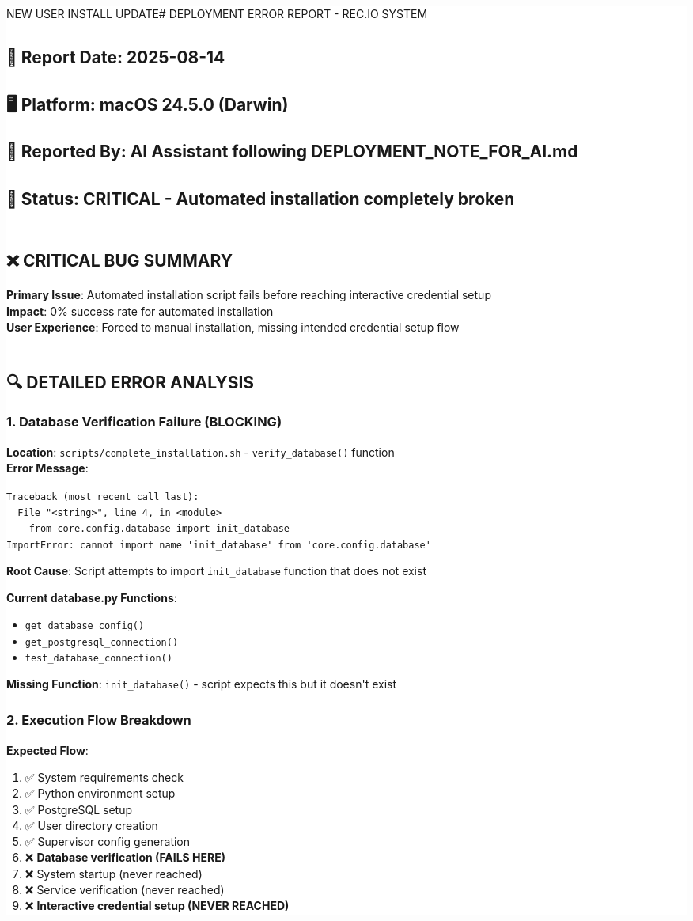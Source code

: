 NEW USER INSTALL UPDATE# DEPLOYMENT ERROR REPORT - REC.IO SYSTEM

## 📅 **Report Date**: 2025-08-14
## 🖥️ **Platform**: macOS 24.5.0 (Darwin)
## 👤 **Reported By**: AI Assistant following DEPLOYMENT_NOTE_FOR_AI.md
## 🚨 **Status**: CRITICAL - Automated installation completely broken

---

## ❌ **CRITICAL BUG SUMMARY**

**Primary Issue**: Automated installation script fails before reaching interactive credential setup  
**Impact**: 0% success rate for automated installation  
**User Experience**: Forced to manual installation, missing intended credential setup flow

---

## 🔍 **DETAILED ERROR ANALYSIS**

### **1. Database Verification Failure (BLOCKING)**

**Location**: `scripts/complete_installation.sh` - `verify_database()` function  
**Error Message**:
```
Traceback (most recent call last):
  File "<string>", line 4, in <module>
    from core.config.database import init_database
ImportError: cannot import name 'init_database' from 'core.config.database'
```

**Root Cause**: Script attempts to import `init_database` function that does not exist

**Current database.py Functions**:
- `get_database_config()`
- `get_postgresql_connection()`
- `test_database_connection()`

**Missing Function**: `init_database()` - script expects this but it doesn't exist

### **2. Execution Flow Breakdown**

**Expected Flow**:
1. ✅ System requirements check
2. ✅ Python environment setup  
3. ✅ PostgreSQL setup
4. ✅ User directory creation
5. ✅ Supervisor config generation
6. ❌ **Database verification (FAILS HERE)**
7. ❌ System startup (never reached)
8. ❌ Service verification (never reached)
9. ❌ **Interactive credential setup (NEVER REACHED)**
